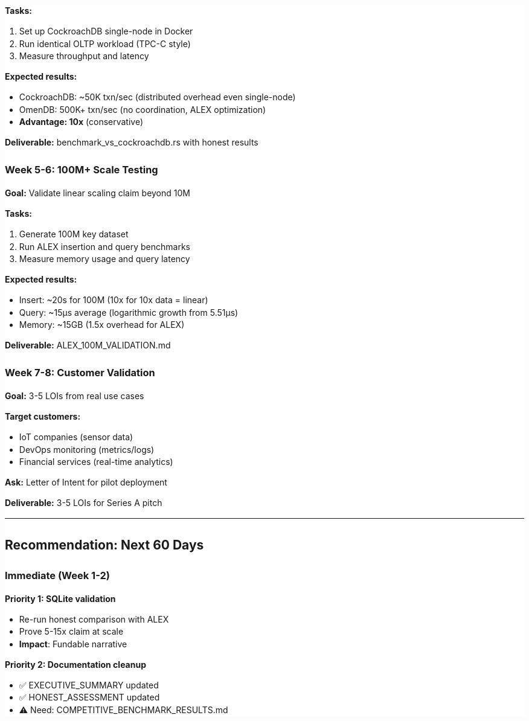 **Tasks:**
1. Set up CockroachDB single-node in Docker
2. Run identical OLTP workload (TPC-C style)
3. Measure throughput and latency

**Expected results:**
- CockroachDB: ~50K txn/sec (distributed overhead even single-node)
- OmenDB: 500K+ txn/sec (no coordination, ALEX optimization)
- **Advantage: 10x** (conservative)

**Deliverable:** benchmark_vs_cockroachdb.rs with honest results

### Week 5-6: 100M+ Scale Testing

**Goal:** Validate linear scaling claim beyond 10M

**Tasks:**
1. Generate 100M key dataset
2. Run ALEX insertion and query benchmarks
3. Measure memory usage and query latency

**Expected results:**
- Insert: ~20s for 100M (10x for 10x data = linear)
- Query: ~15μs average (logarithmic growth from 5.51μs)
- Memory: ~15GB (1.5x overhead for ALEX)

**Deliverable:** ALEX_100M_VALIDATION.md

### Week 7-8: Customer Validation

**Goal:** 3-5 LOIs from real use cases

**Target customers:**
- IoT companies (sensor data)
- DevOps monitoring (metrics/logs)
- Financial services (real-time analytics)

**Ask:** Letter of Intent for pilot deployment

**Deliverable:** 3-5 LOIs for Series A pitch

---

## Recommendation: Next 60 Days

### Immediate (Week 1-2)

**Priority 1: SQLite validation**
- Re-run honest comparison with ALEX
- Prove 5-15x claim at scale
- **Impact**: Fundable narrative

**Priority 2: Documentation cleanup**
- ✅ EXECUTIVE_SUMMARY updated
- ✅ HONEST_ASSESSMENT updated
- ⚠️ Need: COMPETITIVE_BENCHMARK_RESULTS.md

